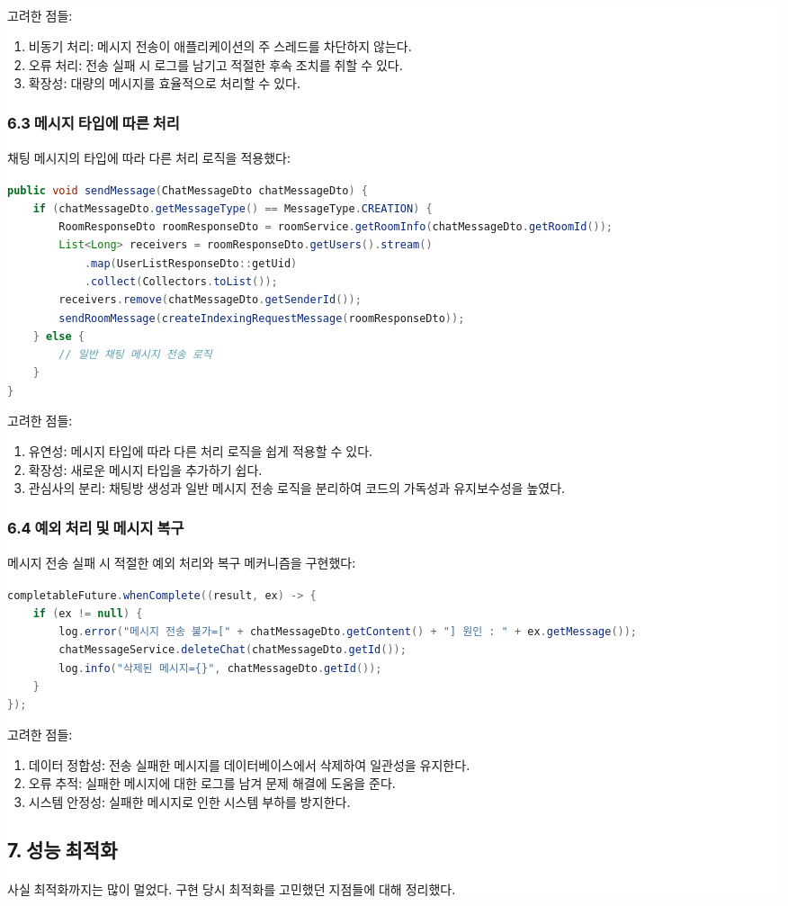 고려한 점들:

1. 비동기 처리: 메시지 전송이 애플리케이션의 주 스레드를 차단하지 않는다.
2. 오류 처리: 전송 실패 시 로그를 남기고 적절한 후속 조치를 취할 수 있다.
3. 확장성: 대량의 메시지를 효율적으로 처리할 수 있다.

### 6.3 메시지 타입에 따른 처리

채팅 메시지의 타입에 따라 다른 처리 로직을 적용했다:

```java
public void sendMessage(ChatMessageDto chatMessageDto) {
    if (chatMessageDto.getMessageType() == MessageType.CREATION) {
        RoomResponseDto roomResponseDto = roomService.getRoomInfo(chatMessageDto.getRoomId());
        List<Long> receivers = roomResponseDto.getUsers().stream()
            .map(UserListResponseDto::getUid)
            .collect(Collectors.toList());
        receivers.remove(chatMessageDto.getSenderId());
        sendRoomMessage(createIndexingRequestMessage(roomResponseDto));
    } else {
        // 일반 채팅 메시지 전송 로직
    }
}
```

고려한 점들:

1. 유연성: 메시지 타입에 따라 다른 처리 로직을 쉽게 적용할 수 있다.
2. 확장성: 새로운 메시지 타입을 추가하기 쉽다.
3. 관심사의 분리: 채팅방 생성과 일반 메시지 전송 로직을 분리하여 코드의 가독성과 유지보수성을 높였다.

### 6.4 예외 처리 및 메시지 복구

메시지 전송 실패 시 적절한 예외 처리와 복구 메커니즘을 구현했다:

```java
completableFuture.whenComplete((result, ex) -> {
    if (ex != null) {
        log.error("메시지 전송 불가=[" + chatMessageDto.getContent() + "] 원인 : " + ex.getMessage());
        chatMessageService.deleteChat(chatMessageDto.getId());
        log.info("삭제된 메시지={}", chatMessageDto.getId());
    }
});
```

고려한 점들:

1. 데이터 정합성: 전송 실패한 메시지를 데이터베이스에서 삭제하여 일관성을 유지한다.
2. 오류 추적: 실패한 메시지에 대한 로그를 남겨 문제 해결에 도움을 준다.
3. 시스템 안정성: 실패한 메시지로 인한 시스템 부하를 방지한다.


## 7. 성능 최적화
사실 최적화까지는 많이 멀었다.
구현 당시 최적화를 고민했던 지점들에 대해 정리했다.
